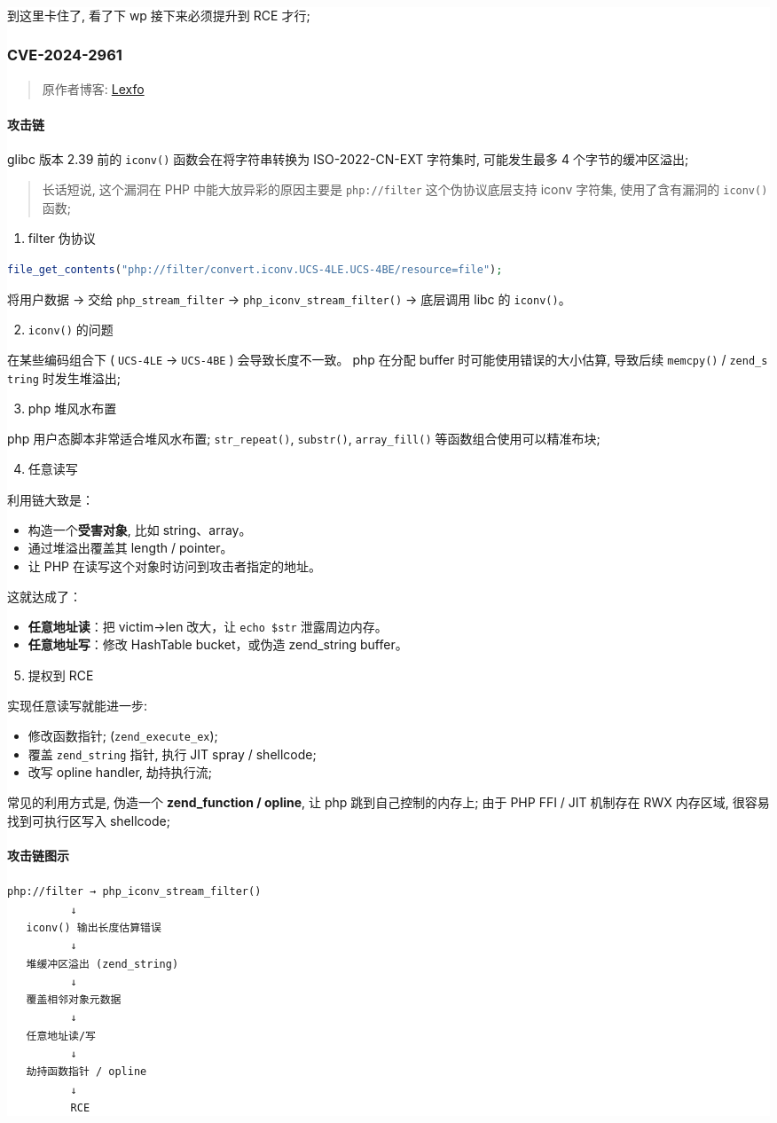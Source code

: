 到这里卡住了, 看了下 wp 接下来必须提升到 RCE 才行;

### CVE-2024-2961

> 原作者博客: [Lexfo](https://blog.lexfo.fr/iconv-cve-2024-2961-p1.html)

#### 攻击链

glibc 版本 2.39 前的 `iconv()` 函数会在将字符串转换为 ISO-2022-CN-EXT 字符集时, 可能发生最多 4 个字节的缓冲区溢出; 

> 长话短说, 这个漏洞在 PHP 中能大放异彩的原因主要是 `php://filter` 这个伪协议底层支持 iconv 字符集, 使用了含有漏洞的 `iconv()` 函数; 

1. filter 伪协议

```php
file_get_contents("php://filter/convert.iconv.UCS-4LE.UCS-4BE/resource=file");
```

  将用户数据 -> 交给 `php_stream_filter` -> `php_iconv_stream_filter()` -> 底层调用 libc 的 `iconv()`。

2.  `iconv()` 的问题

  在某些编码组合下 ( `UCS-4LE` -> `UCS-4BE` ) 会导致长度不一致。 php 在分配 buffer 时可能使用错误的大小估算, 导致后续 `memcpy()` / `zend_string` 时发生堆溢出;

3.  php 堆风水布置
  
  php 用户态脚本非常适合堆风水布置; `str_repeat()`, `substr()`, `array_fill()` 等函数组合使用可以精准布块;

4. 任意读写
  
  利用链大致是：

  - 构造一个**受害对象**, 比如 string、array。
  - 通过堆溢出覆盖其 length / pointer。
  - 让 PHP 在读写这个对象时访问到攻击者指定的地址。

  这就达成了：

  - **任意地址读**：把 victim->len 改大，让 `echo $str` 泄露周边内存。
  - **任意地址写**：修改 HashTable bucket，或伪造 zend_string buffer。
  
5. 提权到 RCE
  
  实现任意读写就能进一步: 

  - 修改函数指针; (`zend_execute_ex`);
  - 覆盖 `zend_string` 指针, 执行 JIT spray / shellcode;
  - 改写 opline handler, 劫持执行流;
  
  常见的利用方式是, 伪造一个 **zend_function / opline**, 让 php 跳到自己控制的内存上; 由于 PHP FFI / JIT 机制存在 RWX 内存区域, 很容易找到可执行区写入 shellcode;

#### 攻击链图示

```
php://filter → php_iconv_stream_filter()
          ↓
   iconv() 输出长度估算错误
          ↓
   堆缓冲区溢出 (zend_string)
          ↓
   覆盖相邻对象元数据
          ↓
   任意地址读/写
          ↓
   劫持函数指针 / opline
          ↓
          RCE
```
